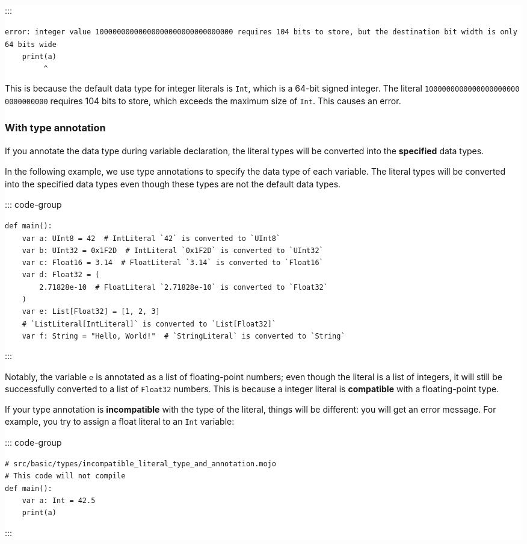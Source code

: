 :::

```console
error: integer value 10000000000000000000000000000000 requires 104 bits to store, but the destination bit width is only 64 bits wide
    print(a)
         ^
```

This is because the default data type for integer literals is `Int`, which is a 64-bit signed integer. The literal `10000000000000000000000000000000` requires 104 bits to store, which exceeds the maximum size of `Int`. This causes an error.

### With type annotation

If you annotate the data type during variable declaration, the literal types will be converted into the **specified** data types.

In the following example, we use type annotations to specify the data type of each variable. The literal types will be converted into the specified data types even though these types are not the default data types.

::: code-group

```mojo
def main():
    var a: UInt8 = 42  # IntLiteral `42` is converted to `UInt8`
    var b: UInt32 = 0x1F2D  # IntLiteral `0x1F2D` is converted to `UInt32`
    var c: Float16 = 3.14  # FloatLiteral `3.14` is converted to `Float16`
    var d: Float32 = (
        2.71828e-10  # FloatLiteral `2.71828e-10` is converted to `Float32`
    )
    var e: List[Float32] = [1, 2, 3]
    # `ListLiteral[IntLiteral]` is converted to `List[Float32]`
    var f: String = "Hello, World!"  # `StringLiteral` is converted to `String`
```

:::

Notably, the variable `e` is annotated as a list of floating-point numbers; even though the literal is a list of integers, it will still be successfully converted to a list of `Float32` numbers. This is because a integer literal is **compatible** with a floating-point type.

If your type annotation is **incompatible** with the type of the literal, things will be different: you will get an error message. For example, you try to assign a float literal to an `Int` variable:

::: code-group

```mojo
# src/basic/types/incompatible_literal_type_and_annotation.mojo
# This code will not compile
def main():
    var a: Int = 42.5
    print(a)
```

:::
